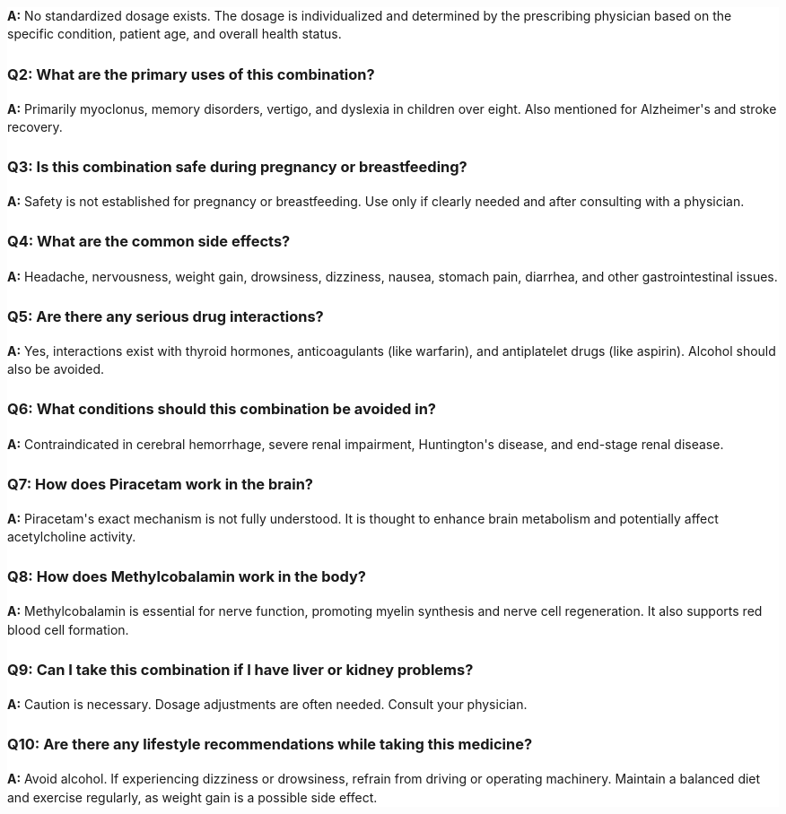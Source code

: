 **A:**  No standardized dosage exists. The dosage is individualized and determined by the prescribing physician based on the specific condition, patient age, and overall health status.

### **Q2: What are the primary uses of this combination?**

**A:** Primarily myoclonus, memory disorders, vertigo, and dyslexia in children over eight. Also mentioned for Alzheimer's and stroke recovery.

### **Q3: Is this combination safe during pregnancy or breastfeeding?**

**A:** Safety is not established for pregnancy or breastfeeding. Use only if clearly needed and after consulting with a physician.

### **Q4: What are the common side effects?**

**A:** Headache, nervousness, weight gain, drowsiness, dizziness, nausea, stomach pain, diarrhea, and other gastrointestinal issues.

### **Q5: Are there any serious drug interactions?**

**A:**  Yes, interactions exist with thyroid hormones, anticoagulants (like warfarin), and antiplatelet drugs (like aspirin).  Alcohol should also be avoided.

### **Q6:  What conditions should this combination be avoided in?**

**A:** Contraindicated in cerebral hemorrhage, severe renal impairment, Huntington's disease, and end-stage renal disease.

### **Q7:  How does Piracetam work in the brain?**

**A:**  Piracetam's exact mechanism is not fully understood. It is thought to enhance brain metabolism and potentially affect acetylcholine activity.

### **Q8: How does Methylcobalamin work in the body?**

**A:**  Methylcobalamin is essential for nerve function, promoting myelin synthesis and nerve cell regeneration. It also supports red blood cell formation.

### **Q9:  Can I take this combination if I have liver or kidney problems?**

**A:** Caution is necessary. Dosage adjustments are often needed. Consult your physician.

### **Q10: Are there any lifestyle recommendations while taking this medicine?**

**A:**  Avoid alcohol. If experiencing dizziness or drowsiness, refrain from driving or operating machinery. Maintain a balanced diet and exercise regularly, as weight gain is a possible side effect.



